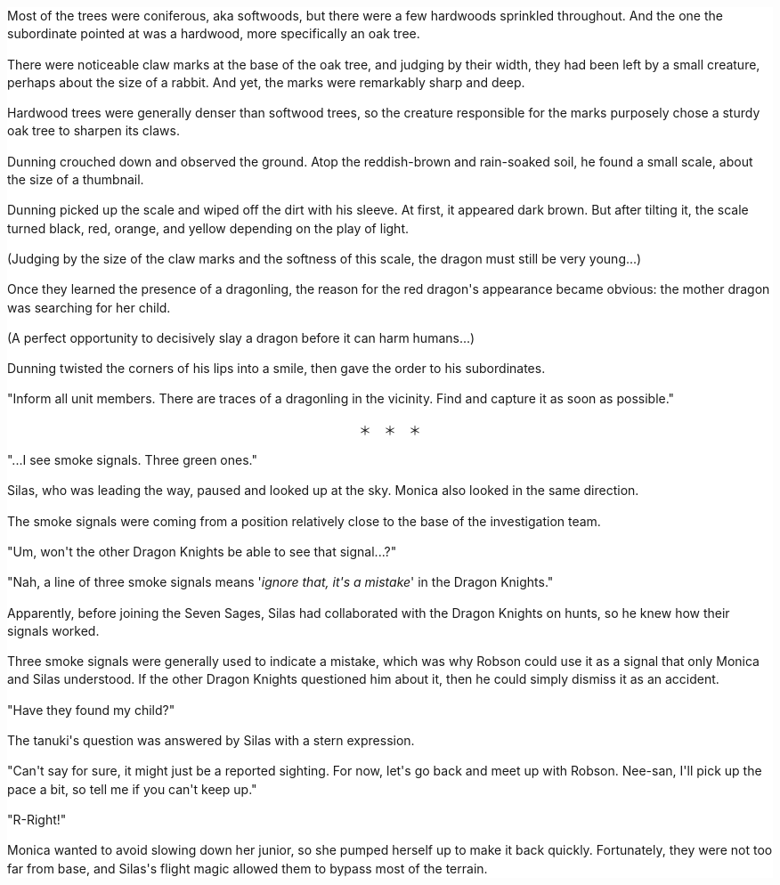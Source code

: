 Most of the trees were coniferous, aka softwoods, but there were a few hardwoods sprinkled throughout. And the one the subordinate pointed at was a hardwood, more specifically an oak tree.

There were noticeable claw marks at the base of the oak tree, and judging by their width, they had been left by a small creature, perhaps about the size of a rabbit. And yet, the marks were remarkably sharp and deep.

Hardwood trees were generally denser than softwood trees, so the creature responsible for the marks purposely chose a sturdy oak tree to sharpen its claws.

Dunning crouched down and observed the ground. Atop the reddish-brown and rain-soaked soil, he found a small scale, about the size of a thumbnail.

Dunning picked up the scale and wiped off the dirt with his sleeve. At first, it appeared dark brown. But after tilting it, the scale turned black, red, orange, and yellow depending on the play of light.

(Judging by the size of the claw marks and the softness of this scale, the dragon must still be very young...)

Once they learned the presence of a dragonling, the reason for the red dragon's appearance became obvious: the mother dragon was searching for her child.

(A perfect opportunity to decisively slay a dragon before it can harm humans...)

Dunning twisted the corners of his lips into a smile, then gave the order to his subordinates.

"Inform all unit members. There are traces of a dragonling in the vicinity. Find and capture it as soon as possible."

<p style="text-align: center;">＊　＊　＊</p>

"...I see smoke signals. Three green ones."

Silas, who was leading the way, paused and looked up at the sky. Monica also looked in the same direction.

The smoke signals were coming from a position relatively close to the base of the investigation team.

"Um, won't the other Dragon Knights be able to see that signal...?"

"Nah, a line of three smoke signals means '*ignore that, it's a mistake*' in the Dragon Knights."

Apparently, before joining the Seven Sages, Silas had collaborated with the Dragon Knights on hunts, so he knew how their signals worked.

Three smoke signals were generally used to indicate a mistake, which was why Robson could use it as a signal that only Monica and Silas understood. If the other Dragon Knights questioned him about it, then he could simply dismiss it as an accident.

"Have they found my child?"

The tanuki's question was answered by Silas with a stern expression.

"Can't say for sure, it might just be a reported sighting. For now, let's go back and meet up with Robson. Nee-san, I'll pick up the pace a bit, so tell me if you can't keep up."

"R-Right!"

Monica wanted to avoid slowing down her junior, so she pumped herself up to make it back quickly. Fortunately, they were not too far from base, and Silas's flight magic allowed them to bypass most of the terrain.
